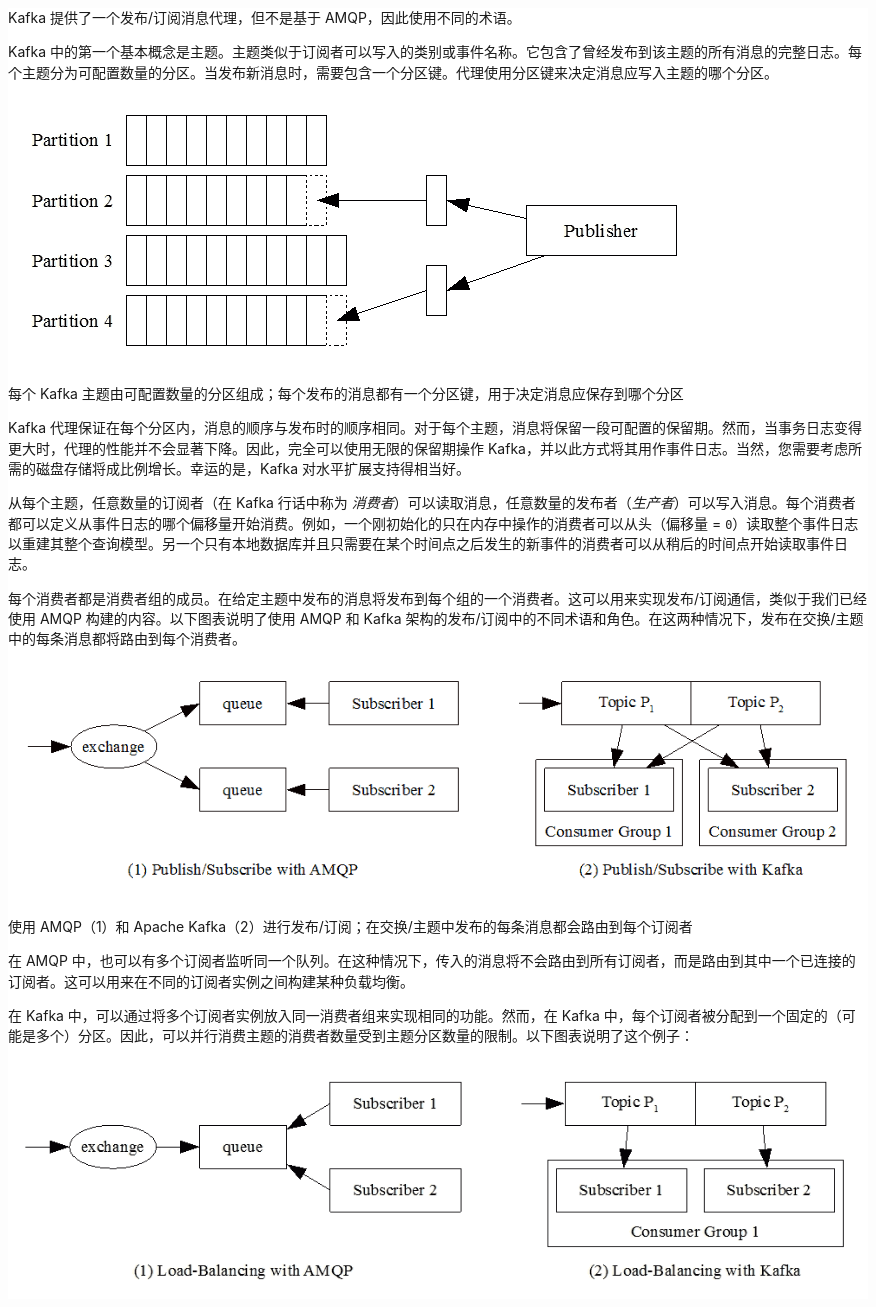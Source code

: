 Kafka 提供了一个发布/订阅消息代理，但不是基于 AMQP，因此使用不同的术语。

Kafka 中的第一个基本概念是主题。主题类似于订阅者可以写入的类别或事件名称。它包含了曾经发布到该主题的所有消息的完整日志。每个主题分为可配置数量的分区。当发布新消息时，需要包含一个分区键。代理使用分区键来决定消息应写入主题的哪个分区。

![](img/228af662-564a-48ba-90ca-d1c11e87a40f.png)

每个 Kafka 主题由可配置数量的分区组成；每个发布的消息都有一个分区键，用于决定消息应保存到哪个分区

Kafka 代理保证在每个分区内，消息的顺序与发布时的顺序相同。对于每个主题，消息将保留一段可配置的保留期。然而，当事务日志变得更大时，代理的性能并不会显著下降。因此，完全可以使用无限的保留期操作 Kafka，并以此方式将其用作事件日志。当然，您需要考虑所需的磁盘存储将成比例增长。幸运的是，Kafka 对水平扩展支持得相当好。

从每个主题，任意数量的订阅者（在 Kafka 行话中称为 *消费者*）可以读取消息，任意数量的发布者（*生产者*）可以写入消息。每个消费者都可以定义从事件日志的哪个偏移量开始消费。例如，一个刚初始化的只在内存中操作的消费者可以从头（偏移量 = `0`）读取整个事件日志以重建其整个查询模型。另一个只有本地数据库并且只需要在某个时间点之后发生的新事件的消费者可以从稍后的时间点开始读取事件日志。

每个消费者都是消费者组的成员。在给定主题中发布的消息将发布到每个组的一个消费者。这可以用来实现发布/订阅通信，类似于我们已经使用 AMQP 构建的内容。以下图表说明了使用 AMQP 和 Kafka 架构的发布/订阅中的不同术语和角色。在这两种情况下，发布在交换/主题中的每条消息都将路由到每个消费者。

![](img/27552bd3-67e3-4bf0-9a6b-7a99d8bdef10.png)

使用 AMQP（1）和 Apache Kafka（2）进行发布/订阅；在交换/主题中发布的每条消息都会路由到每个订阅者

在 AMQP 中，也可以有多个订阅者监听同一个队列。在这种情况下，传入的消息将不会路由到所有订阅者，而是路由到其中一个已连接的订阅者。这可以用来在不同的订阅者实例之间构建某种负载均衡。

在 Kafka 中，可以通过将多个订阅者实例放入同一消费者组来实现相同的功能。然而，在 Kafka 中，每个订阅者被分配到一个固定的（可能是多个）分区。因此，可以并行消费主题的消费者数量受到主题分区数量的限制。以下图表说明了这个例子：

![](img/00d574d2-a4b6-4166-a6c2-9b88b89e846a.png)

